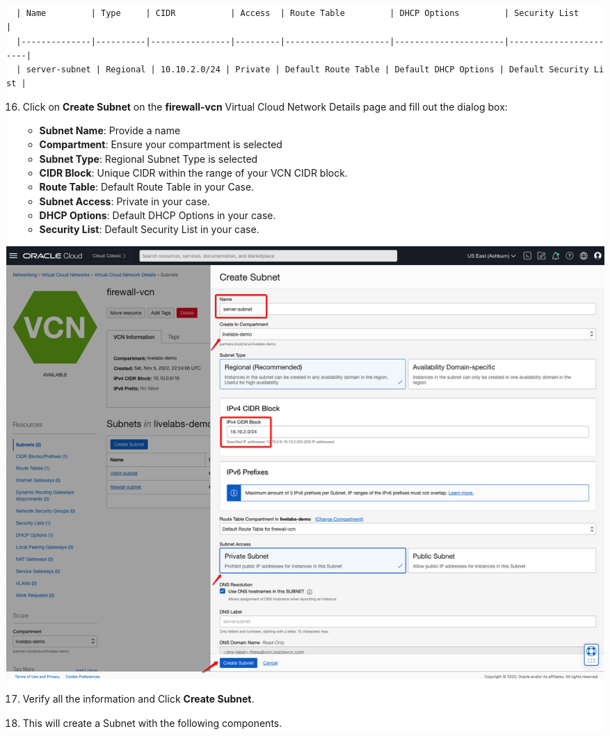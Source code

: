       | Name         | Type     | CIDR           | Access  | Route Table         | DHCP Options         | Security List         |
      |--------------|----------|----------------|---------|---------------------|----------------------|-----------------------|
      | server-subnet | Regional | 10.10.2.0/24 | Private | Default Route Table | Default DHCP Options | Default Security List |

16. Click on **Create Subnet** on the **firewall-vcn** Virtual Cloud Network Details page and fill out the dialog box: 

      - **Subnet Name**: Provide a name
      - **Compartment**: Ensure your compartment is selected
      - **Subnet Type**: Regional Subnet Type is selected
      - **CIDR Block**:  Unique CIDR within the range of your VCN CIDR block.
      - **Route Table**: Default Route Table in your Case.
      - **Subnet Access**: Private in your case.
      - **DHCP Options**: Default DHCP Options in your case.
      - **Security List**: Default Security List in your case.

   ![Create Server Subnet in Firewall VCN](../common/images/create-server-subnet.png " ")

17. Verify all the information and Click **Create Subnet**.

18. This will create a Subnet with the following components.
